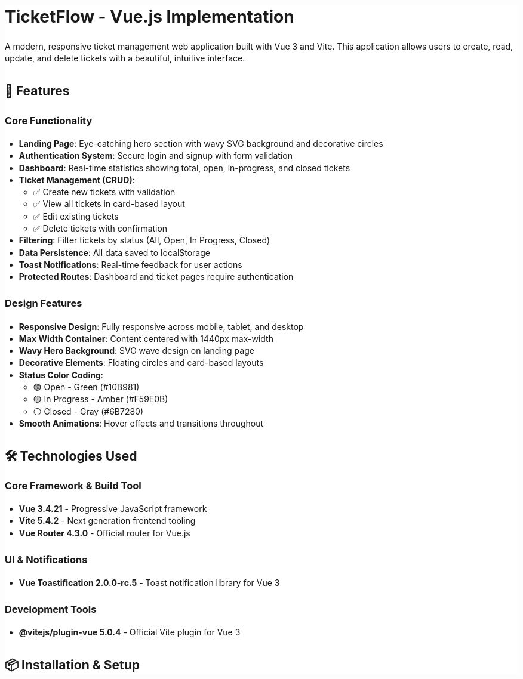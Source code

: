 # TicketFlow - Vue.js Implementation

A modern, responsive ticket management web application built with Vue 3 and Vite. This application allows users to create, read, update, and delete tickets with a beautiful, intuitive interface.

## 🚀 Features

### Core Functionality
- **Landing Page**: Eye-catching hero section with wavy SVG background and decorative circles
- **Authentication System**: Secure login and signup with form validation
- **Dashboard**: Real-time statistics showing total, open, in-progress, and closed tickets
- **Ticket Management (CRUD)**:
  - ✅ Create new tickets with validation
  - ✅ View all tickets in card-based layout
  - ✅ Edit existing tickets
  - ✅ Delete tickets with confirmation
- **Filtering**: Filter tickets by status (All, Open, In Progress, Closed)
- **Data Persistence**: All data saved to localStorage
- **Toast Notifications**: Real-time feedback for user actions
- **Protected Routes**: Dashboard and ticket pages require authentication

### Design Features
- **Responsive Design**: Fully responsive across mobile, tablet, and desktop
- **Max Width Container**: Content centered with 1440px max-width
- **Wavy Hero Background**: SVG wave design on landing page
- **Decorative Elements**: Floating circles and card-based layouts
- **Status Color Coding**:
  - 🟢 Open - Green (#10B981)
  - 🟡 In Progress - Amber (#F59E0B)
  - ⚪ Closed - Gray (#6B7280)
- **Smooth Animations**: Hover effects and transitions throughout

## 🛠️ Technologies Used

### Core Framework & Build Tool
- **Vue 3.4.21** - Progressive JavaScript framework
- **Vite 5.4.2** - Next generation frontend tooling
- **Vue Router 4.3.0** - Official router for Vue.js

### UI & Notifications
- **Vue Toastification 2.0.0-rc.5** - Toast notification library for Vue 3

### Development Tools
- **@vitejs/plugin-vue 5.0.4** - Official Vite plugin for Vue 3

## 📦 Installation & Setup
